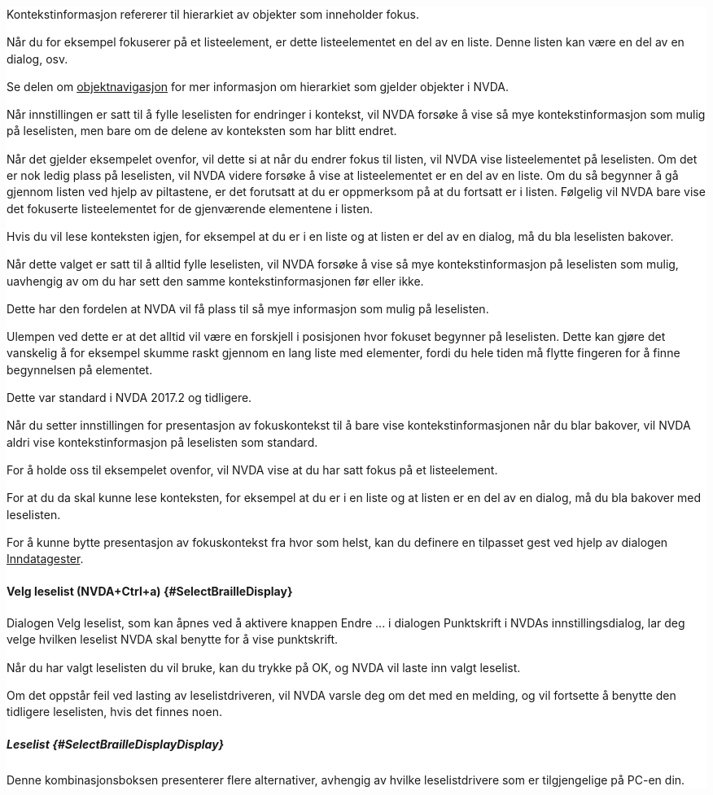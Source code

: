 Kontekstinformasjon refererer til hierarkiet av objekter som inneholder fokus.

Når du for eksempel fokuserer på et listeelement, er dette listeelementet en del av en liste. Denne listen kan være en del av en dialog, osv.

Se delen om [objektnavigasjon](#ObjectNavigation) for mer informasjon om hierarkiet som gjelder objekter i NVDA.

Når innstillingen er satt til å fylle leselisten for endringer i kontekst, vil NVDA forsøke å vise så mye kontekstinformasjon som mulig på leselisten, men bare om de delene av konteksten som har blitt endret.

Når det gjelder eksempelet ovenfor, vil dette si at når du endrer fokus til listen, vil NVDA vise listeelementet på leselisten. Om det er nok ledig plass på leselisten, vil NVDA videre forsøke å vise at listeelementet er en del av en liste.
Om du så begynner å gå gjennom listen ved hjelp av piltastene, er det forutsatt at du er oppmerksom på at du fortsatt er i listen. Følgelig vil NVDA bare vise det fokuserte listeelementet for de gjenværende elementene i listen.

Hvis du vil lese konteksten igjen, for eksempel at du er i en liste og at listen er del av en dialog, må du bla leselisten bakover.

Når dette valget er satt til å alltid fylle leselisten, vil NVDA forsøke å vise så mye kontekstinformasjon på leselisten som mulig, uavhengig av om du har sett den samme kontekstinformasjonen før eller ikke.

Dette har den fordelen at NVDA vil få plass til så mye informasjon som mulig på leselisten.

Ulempen ved dette er at det alltid vil være en forskjell i posisjonen hvor fokuset begynner på leselisten. Dette kan gjøre det vanskelig å for eksempel skumme raskt gjennom en lang liste med elementer, fordi du hele tiden må flytte fingeren for å finne begynnelsen på elementet.

Dette var standard i NVDA 2017.2 og tidligere.

Når du setter innstillingen for presentasjon av fokuskontekst til å bare vise kontekstinformasjonen når du blar bakover, vil NVDA aldri vise kontekstinformasjon på leselisten som standard.

For å holde oss til eksempelet ovenfor, vil NVDA vise at du har satt fokus på et listeelement.

For at du da skal kunne lese konteksten, for eksempel at du er i en liste og at listen er en del av en dialog, må du bla bakover med leselisten.

For å kunne bytte presentasjon av fokuskontekst fra hvor som helst, kan du definere en tilpasset gest ved hjelp av dialogen [Inndatagester](#InputGestures).

#### Velg leselist (NVDA+Ctrl+a) {#SelectBrailleDisplay}

Dialogen Velg leselist, som kan åpnes ved å aktivere knappen Endre ... i dialogen Punktskrift i NVDAs innstillingsdialog, lar deg velge hvilken leselist NVDA skal benytte for å vise punktskrift.

Når du har valgt leselisten du vil bruke, kan du trykke på OK, og NVDA vil laste inn valgt leselist.

Om det oppstår feil ved lasting av leselistdriveren, vil NVDA varsle deg om det med en melding, og vil fortsette å benytte den tidligere leselisten, hvis det finnes noen.

##### Leselist {#SelectBrailleDisplayDisplay}

Denne kombinasjonsboksen presenterer flere alternativer, avhengig av hvilke leselistdrivere som er tilgjengelige på PC-en din.
